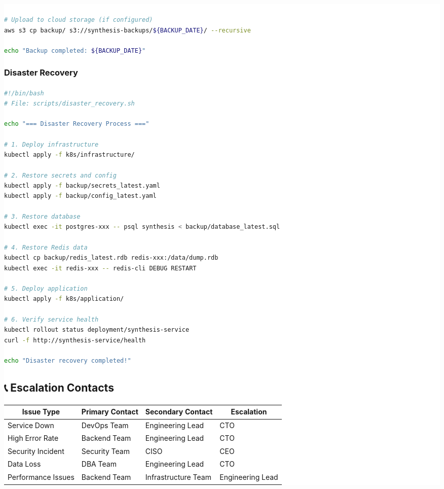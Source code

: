 ```bash

# Upload to cloud storage (if configured)
aws s3 cp backup/ s3://synthesis-backups/${BACKUP_DATE}/ --recursive

echo "Backup completed: ${BACKUP_DATE}"
```

### Disaster Recovery
```bash
#!/bin/bash  
# File: scripts/disaster_recovery.sh

echo "=== Disaster Recovery Process ==="

# 1. Deploy infrastructure
kubectl apply -f k8s/infrastructure/

# 2. Restore secrets and config
kubectl apply -f backup/secrets_latest.yaml
kubectl apply -f backup/config_latest.yaml

# 3. Restore database
kubectl exec -it postgres-xxx -- psql synthesis < backup/database_latest.sql

# 4. Restore Redis data  
kubectl cp backup/redis_latest.rdb redis-xxx:/data/dump.rdb
kubectl exec -it redis-xxx -- redis-cli DEBUG RESTART

# 5. Deploy application
kubectl apply -f k8s/application/

# 6. Verify service health
kubectl rollout status deployment/synthesis-service
curl -f http://synthesis-service/health

echo "Disaster recovery completed!"
```

## 📞 Escalation Contacts

| Issue Type | Primary Contact | Secondary Contact | Escalation |
|------------|----------------|------------------|------------|
| Service Down | DevOps Team | Engineering Lead | CTO |
| High Error Rate | Backend Team | Engineering Lead | CTO |  
| Security Incident | Security Team | CISO | CEO |
| Data Loss | DBA Team | Engineering Lead | CTO |
| Performance Issues | Backend Team | Infrastructure Team | Engineering Lead |
